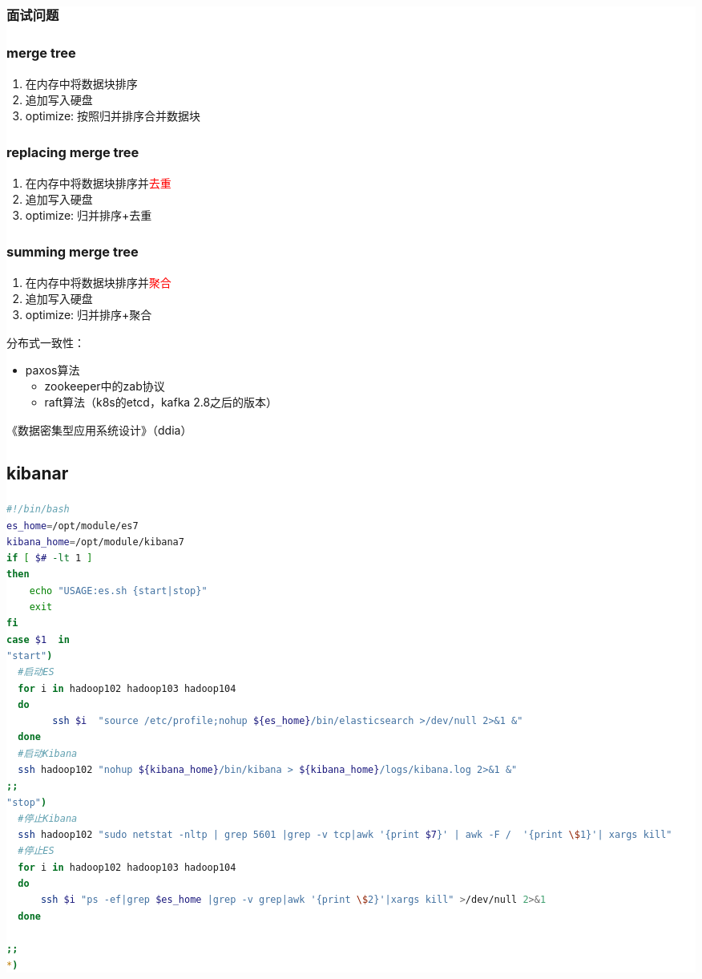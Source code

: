 

### 面试问题

### merge tree

1. 在内存中将数据块排序
2. 追加写入硬盘
3. optimize: 按照归并排序合并数据块

### replacing merge tree

1. 在内存中将数据块排序并<span style="color:red">去重</span>
2. 追加写入硬盘
3. optimize: 归并排序+去重

### summing merge tree

1. 在内存中将数据块排序并<span style="color:red">聚合</span>
2. 追加写入硬盘
3. optimize: 归并排序+聚合



分布式一致性：

- paxos算法
    - zookeeper中的zab协议
    - raft算法（k8s的etcd，kafka 2.8之后的版本）

《数据密集型应用系统设计》（ddia）



## kibanar

```bash
#!/bin/bash 
es_home=/opt/module/es7
kibana_home=/opt/module/kibana7
if [ $# -lt 1 ]
then
	echo "USAGE:es.sh {start|stop}"
	exit
fi	
case $1  in
"start") 
  #启动ES		
  for i in hadoop102 hadoop103 hadoop104
  do
    	ssh $i  "source /etc/profile;nohup ${es_home}/bin/elasticsearch >/dev/null 2>&1 &"
  done
  #启动Kibana
  ssh hadoop102 "nohup ${kibana_home}/bin/kibana > ${kibana_home}/logs/kibana.log 2>&1 &"
;;
"stop") 
  #停止Kibana
  ssh hadoop102 "sudo netstat -nltp | grep 5601 |grep -v tcp|awk '{print $7}' | awk -F /  '{print \$1}'| xargs kill" 
  #停止ES
  for i in hadoop102 hadoop103 hadoop104
  do
      ssh $i "ps -ef|grep $es_home |grep -v grep|awk '{print \$2}'|xargs kill" >/dev/null 2>&1
  done
 
;;
*)
```